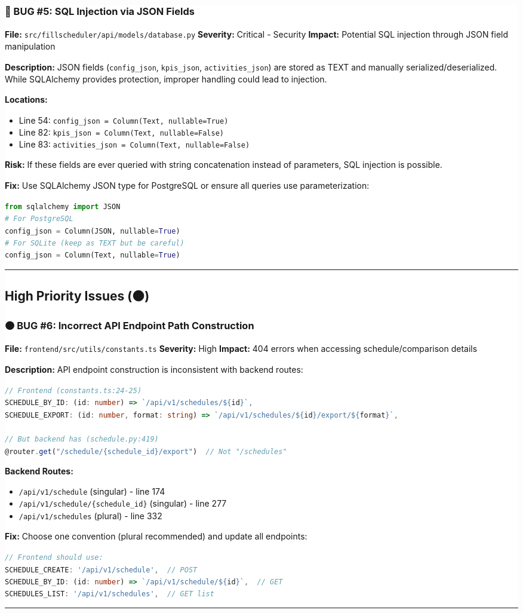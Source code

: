 ### 🔴 BUG #5: SQL Injection via JSON Fields
**File:** `src/fillscheduler/api/models/database.py`
**Severity:** Critical - Security
**Impact:** Potential SQL injection through JSON field manipulation

**Description:**
JSON fields (`config_json`, `kpis_json`, `activities_json`) are stored as TEXT and manually serialized/deserialized. While SQLAlchemy provides protection, improper handling could lead to injection.

**Locations:**
- Line 54: `config_json = Column(Text, nullable=True)`
- Line 82: `kpis_json = Column(Text, nullable=False)`
- Line 83: `activities_json = Column(Text, nullable=False)`

**Risk:** If these fields are ever queried with string concatenation instead of parameters, SQL injection is possible.

**Fix:**
Use SQLAlchemy JSON type for PostgreSQL or ensure all queries use parameterization:
```python
from sqlalchemy import JSON
# For PostgreSQL
config_json = Column(JSON, nullable=True)
# For SQLite (keep as TEXT but be careful)
config_json = Column(Text, nullable=True)
```

---

## High Priority Issues (🟠)

### 🟠 BUG #6: Incorrect API Endpoint Path Construction
**File:** `frontend/src/utils/constants.ts`
**Severity:** High
**Impact:** 404 errors when accessing schedule/comparison details

**Description:**
API endpoint construction is inconsistent with backend routes:

```typescript
// Frontend (constants.ts:24-25)
SCHEDULE_BY_ID: (id: number) => `/api/v1/schedules/${id}`,
SCHEDULE_EXPORT: (id: number, format: string) => `/api/v1/schedules/${id}/export/${format}`,

// But backend has (schedule.py:419)
@router.get("/schedule/{schedule_id}/export")  // Not "/schedules"
```

**Backend Routes:**
- `/api/v1/schedule` (singular) - line 174
- `/api/v1/schedule/{schedule_id}` (singular) - line 277
- `/api/v1/schedules` (plural) - line 332

**Fix:**
Choose one convention (plural recommended) and update all endpoints:
```typescript
// Frontend should use:
SCHEDULE_CREATE: '/api/v1/schedule',  // POST
SCHEDULE_BY_ID: (id: number) => `/api/v1/schedule/${id}`,  // GET
SCHEDULES_LIST: '/api/v1/schedules',  // GET list
```

---